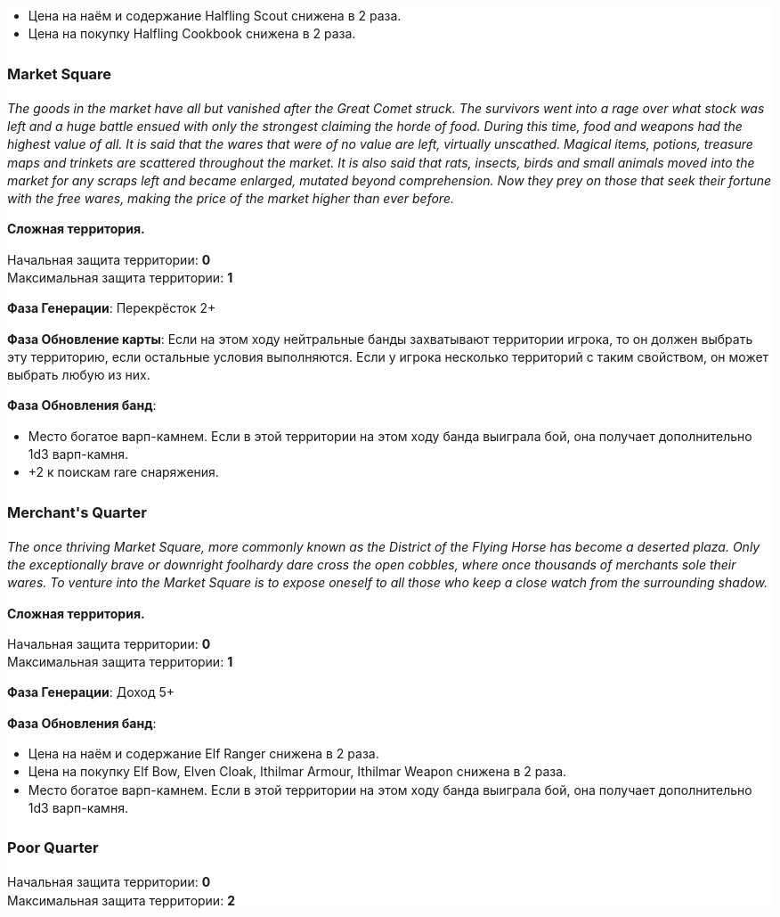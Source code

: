 - Цена на наём и содержание Halfling Scout снижена в 2 раза.
- Цена на покупку Halfling Cookbook снижена в 2 раза.

### Market Square

*The goods in the market have all but vanished after the Great Comet struck. The survivors went into a rage over what stock was left and a huge battle ensued with only the strongest claiming the horde of food. During this time, food and weapons had the highest value of all. It is said that the wares that were of no value are left, virtually unscathed. Magical items, potions, treasure maps and trinkets are scattered throughout the market. It is also said that rats, insects, birds and small animals moved into the market for any scraps left and became enlarged, mutated beyond comprehension. Now they prey on those that seek their fortune with the free wares, making the price of the market higher than ever before.*

**Сложная территория.**

Начальная защита территории: **0**  
Максимальная защита территории: **1**

**Фаза Генерации**: Перекрёсток 2+

**Фаза Обновление карты**: Если на этом ходу нейтральные банды захватывают территории игрока, то он должен выбрать эту территорию, если остальные условия выполняются. Если у игрока несколько территорий с таким свойством, он может выбрать любую из них.

**Фаза Обновления банд**:

- Место богатое варп-камнем. Если в этой территории на этом ходу банда выиграла бой, она получает дополнительно 1d3 варп-камня.
- +2 к поискам rare снаряжения.

### Merchant's Quarter

*The once thriving Market Square, more commonly known as the District of the Flying Horse has become a deserted plaza. Only the exceptionally brave or downright foolhardy dare cross the open cobbles, where once thousands of merchants sole their wares. To venture into the Market Square is to expose oneself to all those who keep a close watch from the surrounding shadow.*

**Сложная территория.**

Начальная защита территории: **0**  
Максимальная защита территории: **1**

**Фаза Генерации**: Доход 5+

**Фаза Обновления банд**:

- Цена на наём и содержание Elf Ranger снижена в 2 раза.
- Цена на покупку Elf Bow, Elven Cloak, Ithilmar Armour, Ithilmar Weapon снижена в 2 раза.
- Место богатое варп-камнем. Если в этой территории на этом ходу банда выиграла бой, она получает дополнительно 1d3 варп-камня.

### Poor Quarter

Начальная защита территории: **0**  
Максимальная защита территории: **2**
